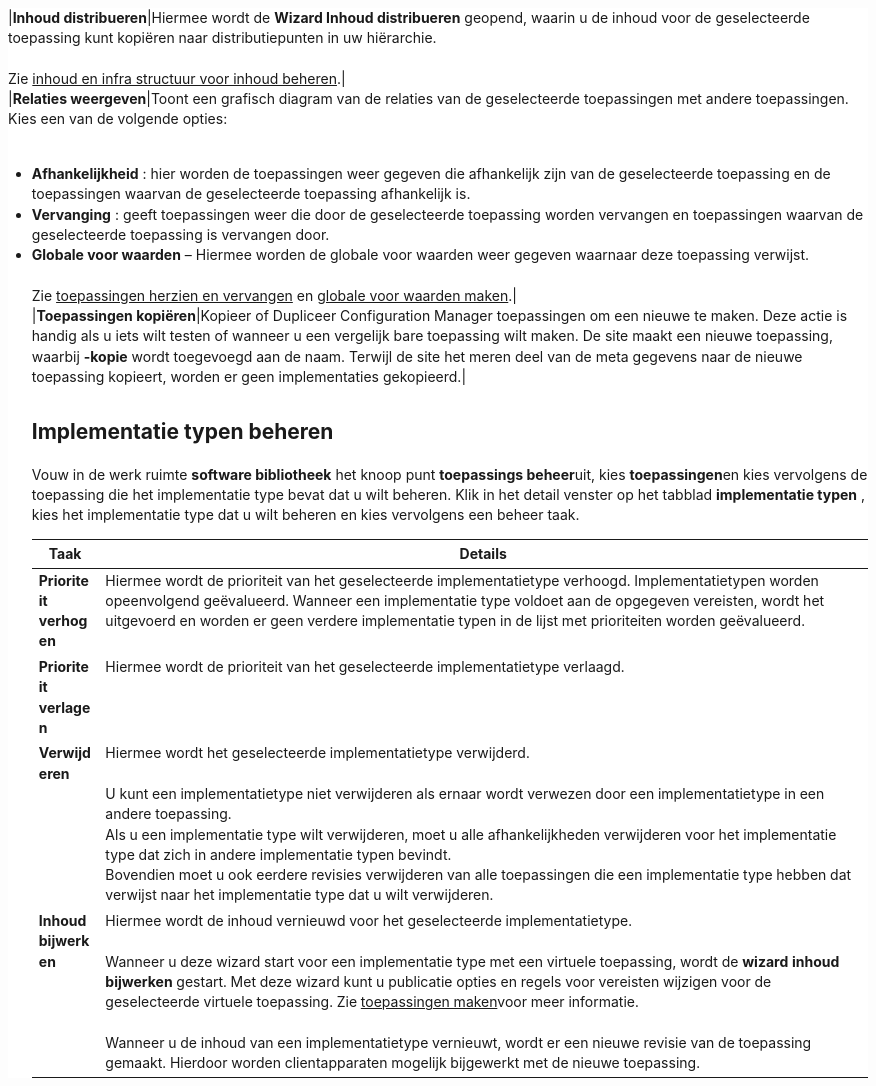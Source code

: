 |**Inhoud distribueren**|Hiermee wordt de **Wizard Inhoud distribueren** geopend, waarin u de inhoud voor de geselecteerde toepassing kunt kopiëren naar distributiepunten in uw hiërarchie.<br /><br /> Zie [inhoud en infra structuur voor inhoud beheren](../../core/servers/deploy/configure/manage-content-and-content-infrastructure.md).|  
|**Relaties weergeven**|Toont een grafisch diagram van de relaties van de geselecteerde toepassingen met andere toepassingen. Kies een van de volgende opties:<br><br><ul><li>**Afhankelijkheid** : hier worden de toepassingen weer gegeven die afhankelijk zijn van de geselecteerde toepassing en de toepassingen waarvan de geselecteerde toepassing afhankelijk is.</li><li>**Vervanging** : geeft toepassingen weer die door de geselecteerde toepassing worden vervangen en toepassingen waarvan de geselecteerde toepassing is vervangen door.</li><li>**Globale voor waarden** – Hiermee worden de globale voor waarden weer gegeven waarnaar deze toepassing verwijst.</li></ol><br /> Zie [toepassingen herzien en vervangen](../../apps/deploy-use/revise-and-supersede-applications.md) en [globale voor waarden maken](../../apps/deploy-use/create-global-conditions.md).|  
|**Toepassingen kopiëren**|Kopieer of Dupliceer Configuration Manager toepassingen om een nieuwe te maken. Deze actie is handig als u iets wilt testen of wanneer u een vergelijk bare toepassing wilt maken. De site maakt een nieuwe toepassing, waarbij **-kopie** wordt toegevoegd aan de naam. Terwijl de site het meren deel van de meta gegevens naar de nieuwe toepassing kopieert, worden er geen implementaties gekopieerd.|

##  <a name="manage-deployment-types"></a>Implementatie typen beheren  
 Vouw in de werk ruimte **software bibliotheek** het knoop punt **toepassings beheer**uit, kies **toepassingen**en kies vervolgens de toepassing die het implementatie type bevat dat u wilt beheren. Klik in het detail venster op het tabblad **implementatie typen** , kies het implementatie type dat u wilt beheren en kies vervolgens een beheer taak.  

|Taak|Details|  
|----------|-------------|  
|**Prioriteit verhogen**|Hiermee wordt de prioriteit van het geselecteerde implementatietype verhoogd. Implementatietypen worden opeenvolgend geëvalueerd. Wanneer een implementatie type voldoet aan de opgegeven vereisten, wordt het uitgevoerd en worden er geen verdere implementatie typen in de lijst met prioriteiten worden geëvalueerd.|  
|**Prioriteit verlagen**|Hiermee wordt de prioriteit van het geselecteerde implementatietype verlaagd.|  
|**Verwijderen**|Hiermee wordt het geselecteerde implementatietype verwijderd.<br><br>U kunt een implementatietype niet verwijderen als ernaar wordt verwezen door een implementatietype in een andere toepassing.<br>Als u een implementatie type wilt verwijderen, moet u alle afhankelijkheden verwijderen voor het implementatie type dat zich in andere implementatie typen bevindt.<br>Bovendien moet u ook eerdere revisies verwijderen van alle toepassingen die een implementatie type hebben dat verwijst naar het implementatie type dat u wilt verwijderen.|  
|**Inhoud bijwerken**|Hiermee wordt de inhoud vernieuwd voor het geselecteerde implementatietype.<br /><br /> Wanneer u deze wizard start voor een implementatie type met een virtuele toepassing, wordt de **wizard inhoud bijwerken** gestart. Met deze wizard kunt u publicatie opties en regels voor vereisten wijzigen voor de geselecteerde virtuele toepassing. Zie [toepassingen maken](../../apps/deploy-use/create-applications.md)voor meer informatie.<br /><br /> Wanneer u de inhoud van een implementatietype vernieuwt, wordt er een nieuwe revisie van de toepassing gemaakt. Hierdoor worden clientapparaten mogelijk bijgewerkt met de nieuwe toepassing.|